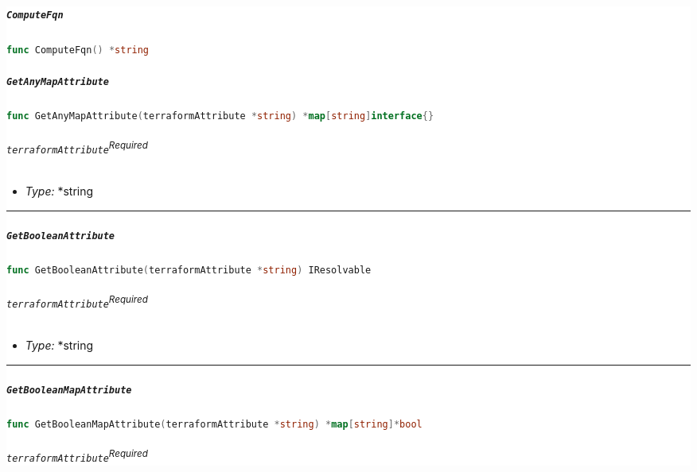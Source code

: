 
##### `ComputeFqn` <a name="ComputeFqn" id="@cdktf/provider-datadog.dataDatadogServiceLevelObjectives.DataDatadogServiceLevelObjectivesSlosOutputReference.computeFqn"></a>

```go
func ComputeFqn() *string
```

##### `GetAnyMapAttribute` <a name="GetAnyMapAttribute" id="@cdktf/provider-datadog.dataDatadogServiceLevelObjectives.DataDatadogServiceLevelObjectivesSlosOutputReference.getAnyMapAttribute"></a>

```go
func GetAnyMapAttribute(terraformAttribute *string) *map[string]interface{}
```

###### `terraformAttribute`<sup>Required</sup> <a name="terraformAttribute" id="@cdktf/provider-datadog.dataDatadogServiceLevelObjectives.DataDatadogServiceLevelObjectivesSlosOutputReference.getAnyMapAttribute.parameter.terraformAttribute"></a>

- *Type:* *string

---

##### `GetBooleanAttribute` <a name="GetBooleanAttribute" id="@cdktf/provider-datadog.dataDatadogServiceLevelObjectives.DataDatadogServiceLevelObjectivesSlosOutputReference.getBooleanAttribute"></a>

```go
func GetBooleanAttribute(terraformAttribute *string) IResolvable
```

###### `terraformAttribute`<sup>Required</sup> <a name="terraformAttribute" id="@cdktf/provider-datadog.dataDatadogServiceLevelObjectives.DataDatadogServiceLevelObjectivesSlosOutputReference.getBooleanAttribute.parameter.terraformAttribute"></a>

- *Type:* *string

---

##### `GetBooleanMapAttribute` <a name="GetBooleanMapAttribute" id="@cdktf/provider-datadog.dataDatadogServiceLevelObjectives.DataDatadogServiceLevelObjectivesSlosOutputReference.getBooleanMapAttribute"></a>

```go
func GetBooleanMapAttribute(terraformAttribute *string) *map[string]*bool
```

###### `terraformAttribute`<sup>Required</sup> <a name="terraformAttribute" id="@cdktf/provider-datadog.dataDatadogServiceLevelObjectives.DataDatadogServiceLevelObjectivesSlosOutputReference.getBooleanMapAttribute.parameter.terraformAttribute"></a>
